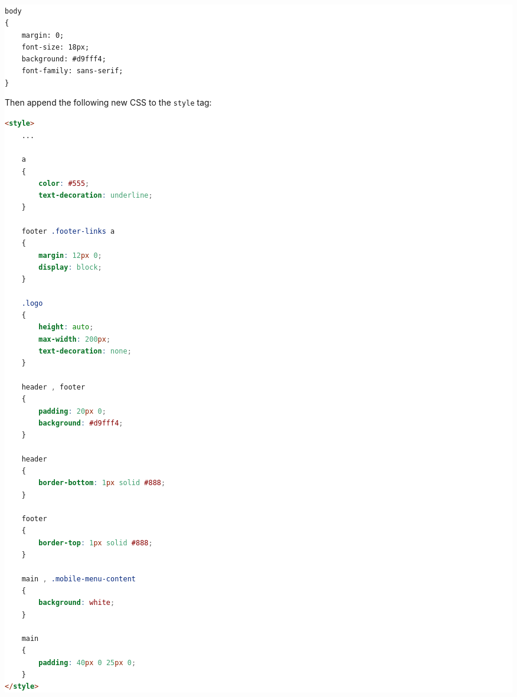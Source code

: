 ```html
body
{
    margin: 0;
    font-size: 18px;
    background: #d9fff4;
    font-family: sans-serif;
}
```

Then append the following new CSS to the `style` tag:

```html
<style>
    ...

    a
    {
        color: #555;
        text-decoration: underline;
    }

    footer .footer-links a
    {
        margin: 12px 0;
        display: block;
    }

    .logo
    {
        height: auto;
        max-width: 200px;
        text-decoration: none;
    }

    header , footer
    {
        padding: 20px 0;
        background: #d9fff4;
    }

    header
    {
        border-bottom: 1px solid #888;
    }

    footer
    {
        border-top: 1px solid #888;
    }

    main , .mobile-menu-content
    {
        background: white;
    }

    main
    {
        padding: 40px 0 25px 0;
    }
</style>
```
